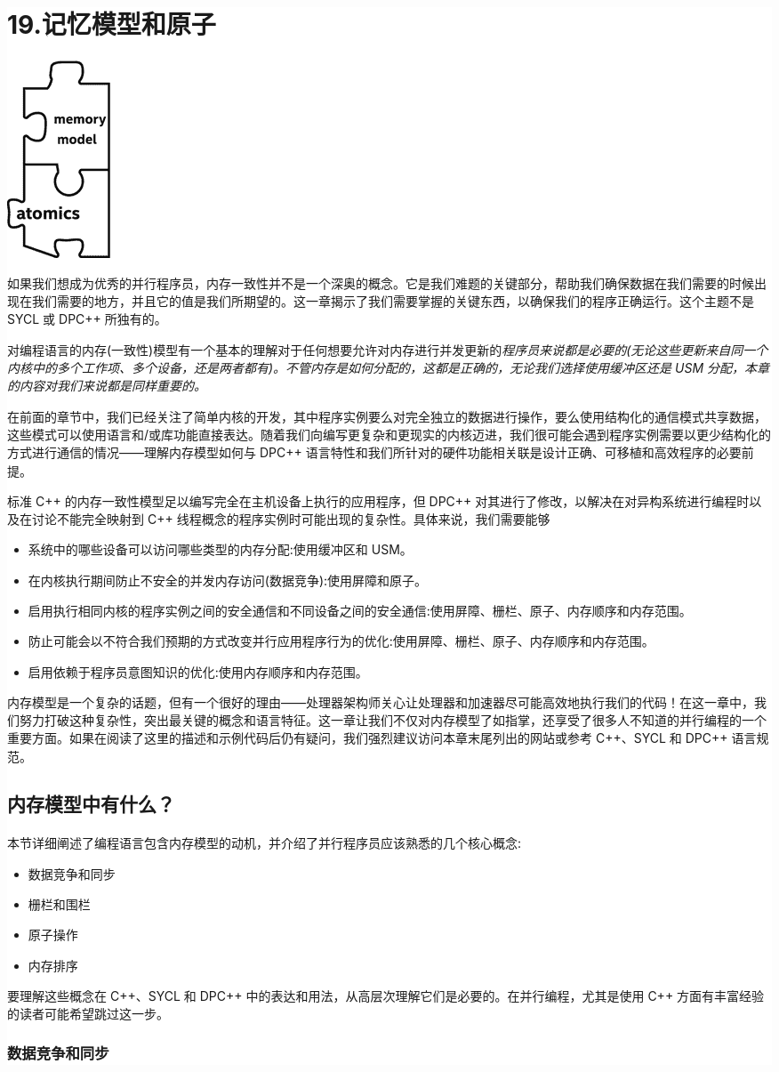 # 19.记忆模型和原子

![img/489625_1_En_19_Figa_HTML.gif](img/Image00313.gif)

如果我们想成为优秀的并行程序员，内存一致性并不是一个深奥的概念。它是我们难题的关键部分，帮助我们确保数据在我们需要的时候出现在我们需要的地方，并且它的值是我们所期望的。这一章揭示了我们需要掌握的关键东西，以确保我们的程序正确运行。这个主题不是 SYCL 或 DPC++ 所独有的。

对编程语言的内存(一致性)模型有一个基本的理解对于任何想要允许对内存进行并发更新的*程序员来说都是必要的(无论这些更新来自同一个内核中的多个工作项、多个设备，还是两者都有)。不管内存是如何分配的，这都是正确的，无论我们选择使用缓冲区还是 USM 分配，本章的内容对我们来说都是同样重要的。*

在前面的章节中，我们已经关注了简单内核的开发，其中程序实例要么对完全独立的数据进行操作，要么使用结构化的通信模式共享数据，这些模式可以使用语言和/或库功能直接表达。随着我们向编写更复杂和更现实的内核迈进，我们很可能会遇到程序实例需要以更少结构化的方式进行通信的情况——理解内存模型如何与 DPC++ 语言特性和我们所针对的硬件功能相关联是设计正确、可移植和高效程序的必要前提。

标准 C++ 的内存一致性模型足以编写完全在主机设备上执行的应用程序，但 DPC++ 对其进行了修改，以解决在对异构系统进行编程时以及在讨论不能完全映射到 C++ 线程概念的程序实例时可能出现的复杂性。具体来说，我们需要能够

*   系统中的哪些设备可以访问哪些类型的内存分配:使用缓冲区和 USM。

*   在内核执行期间防止不安全的并发内存访问(数据竞争):使用屏障和原子。

*   启用执行相同内核的程序实例之间的安全通信和不同设备之间的安全通信:使用屏障、栅栏、原子、内存顺序和内存范围。

*   防止可能会以不符合我们预期的方式改变并行应用程序行为的优化:使用屏障、栅栏、原子、内存顺序和内存范围。

*   启用依赖于程序员意图知识的优化:使用内存顺序和内存范围。

内存模型是一个复杂的话题，但有一个很好的理由——处理器架构师关心让处理器和加速器尽可能高效地执行我们的代码！在这一章中，我们努力打破这种复杂性，突出最关键的概念和语言特征。这一章让我们不仅对内存模型了如指掌，还享受了很多人不知道的并行编程的一个重要方面。如果在阅读了这里的描述和示例代码后仍有疑问，我们强烈建议访问本章末尾列出的网站或参考 C++、SYCL 和 DPC++ 语言规范。

## 内存模型中有什么？

本节详细阐述了编程语言包含内存模型的动机，并介绍了并行程序员应该熟悉的几个核心概念:

*   数据竞争和同步

*   栅栏和围栏

*   原子操作

*   内存排序

要理解这些概念在 C++、SYCL 和 DPC++ 中的表达和用法，从高层次理解它们是必要的。在并行编程，尤其是使用 C++ 方面有丰富经验的读者可能希望跳过这一步。

### 数据竞争和同步
